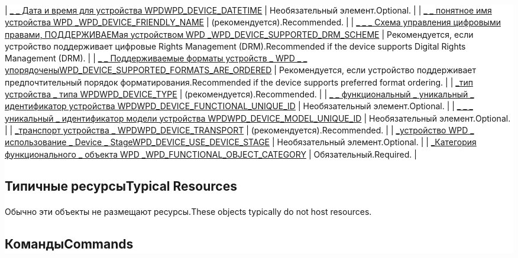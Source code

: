 | [<span data-ttu-id="5d351-148">\_ \_ Дата и время для устройства WPD</span><span class="sxs-lookup"><span data-stu-id="5d351-148">WPD\_DEVICE\_DATETIME</span></span>](device-properties.md)                                                    | <span data-ttu-id="5d351-149">Необязательный элемент.</span><span class="sxs-lookup"><span data-stu-id="5d351-149">Optional.</span></span>                                                                                                   |
| [<span data-ttu-id="5d351-150">\_ \_ понятное имя устройства WPD \_</span><span class="sxs-lookup"><span data-stu-id="5d351-150">WPD\_DEVICE\_FRIENDLY\_NAME</span></span>](device-properties.md)                                         | <span data-ttu-id="5d351-151">(рекомендуется).</span><span class="sxs-lookup"><span data-stu-id="5d351-151">Recommended.</span></span>                                                                                                |
| [<span data-ttu-id="5d351-152">\_ \_ \_ Схема управления цифровыми правами, ПОДДЕРЖИВАЕМая устройством WPD \_</span><span class="sxs-lookup"><span data-stu-id="5d351-152">WPD\_DEVICE\_SUPPORTED\_DRM\_SCHEME</span></span>](device-properties.md)                          | <span data-ttu-id="5d351-153">Рекомендуется, если устройство поддерживает цифровые Rights Management (DRM).</span><span class="sxs-lookup"><span data-stu-id="5d351-153">Recommended if the device supports Digital Rights Management (DRM).</span></span>                                         |
| [<span data-ttu-id="5d351-154">\_ \_ Поддерживаемые форматы устройств \_ WPD \_ \_ упорядочены</span><span class="sxs-lookup"><span data-stu-id="5d351-154">WPD\_DEVICE\_SUPPORTED\_FORMATS\_ARE\_ORDERED</span></span>](device-properties.md)       | <span data-ttu-id="5d351-155">Рекомендуется, если устройство поддерживает предпочтительный порядок форматирования.</span><span class="sxs-lookup"><span data-stu-id="5d351-155">Recommended if the device supports preferred format ordering.</span></span>                                               |
| [<span data-ttu-id="5d351-156">\_тип устройства \_ типа WPD</span><span class="sxs-lookup"><span data-stu-id="5d351-156">WPD\_DEVICE\_TYPE</span></span>](device-properties.md)                                                            | <span data-ttu-id="5d351-157">(рекомендуется).</span><span class="sxs-lookup"><span data-stu-id="5d351-157">Recommended.</span></span>                                                                                                |
| [<span data-ttu-id="5d351-158">\_ \_ функциональный \_ уникальный \_ идентификатор устройства WPD</span><span class="sxs-lookup"><span data-stu-id="5d351-158">WPD\_DEVICE\_FUNCTIONAL\_UNIQUE\_ID</span></span>](device-properties.md)                          | <span data-ttu-id="5d351-159">Необязательный элемент.</span><span class="sxs-lookup"><span data-stu-id="5d351-159">Optional.</span></span>                                                                                                   |
| [<span data-ttu-id="5d351-160">\_ \_ \_ уникальный \_ идентификатор модели устройства WPD</span><span class="sxs-lookup"><span data-stu-id="5d351-160">WPD\_DEVICE\_MODEL\_UNIQUE\_ID</span></span>](device-properties.md)                                    | <span data-ttu-id="5d351-161">Необязательный элемент.</span><span class="sxs-lookup"><span data-stu-id="5d351-161">Optional.</span></span>                                                                                                   |
| [<span data-ttu-id="5d351-162">\_транспорт устройства \_ WPD</span><span class="sxs-lookup"><span data-stu-id="5d351-162">WPD\_DEVICE\_TRANSPORT</span></span>](device-properties.md)                                                  | <span data-ttu-id="5d351-163">(рекомендуется).</span><span class="sxs-lookup"><span data-stu-id="5d351-163">Recommended.</span></span>                                                                                                |
| [<span data-ttu-id="5d351-164">\_устройство WPD \_ использование \_ Device \_ Stage</span><span class="sxs-lookup"><span data-stu-id="5d351-164">WPD\_DEVICE\_USE\_DEVICE\_STAGE</span></span>](device-properties.md)                                  | <span data-ttu-id="5d351-165">Необязательный элемент.</span><span class="sxs-lookup"><span data-stu-id="5d351-165">Optional.</span></span>                                                                                                   |
| [<span data-ttu-id="5d351-166">\_Категория функционального \_ объекта WPD \_</span><span class="sxs-lookup"><span data-stu-id="5d351-166">WPD\_FUNCTIONAL\_OBJECT\_CATEGORY</span></span>](device-properties.md)                             | <span data-ttu-id="5d351-167">Обязательный.</span><span class="sxs-lookup"><span data-stu-id="5d351-167">Required.</span></span>                                                                                                   |



 

## <a name="typical-resources"></a><span data-ttu-id="5d351-168">Типичные ресурсы</span><span class="sxs-lookup"><span data-stu-id="5d351-168">Typical Resources</span></span>

<span data-ttu-id="5d351-169">Обычно эти объекты не размещают ресурсы.</span><span class="sxs-lookup"><span data-stu-id="5d351-169">These objects typically do not host resources.</span></span>

## <a name="commands"></a><span data-ttu-id="5d351-170">Команды</span><span class="sxs-lookup"><span data-stu-id="5d351-170">Commands</span></span>
